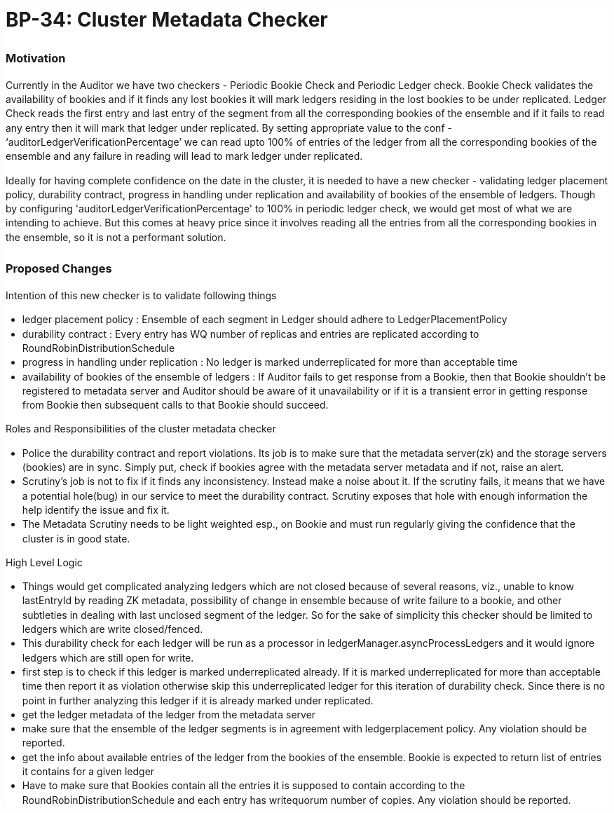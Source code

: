 # BP-34: Cluster Metadata Checker

### Motivation

Currently in the Auditor we have two checkers - Periodic Bookie Check and Periodic Ledger check. Bookie Check validates the availability of bookies and if it finds any lost bookies it will mark ledgers residing in the lost bookies to be under replicated. Ledger Check reads the first entry and last entry of the segment from all the corresponding bookies of the ensemble and if it fails to read any entry then it will mark that ledger under replicated.  By setting appropriate value to the conf - ‘auditorLedgerVerificationPercentage’ we can read upto 100% of entries of the ledger from all the corresponding bookies of the ensemble and any failure in reading will lead to mark ledger under replicated.

Ideally for having complete confidence on the date in the cluster, it is needed to have a new checker - validating ledger placement policy, durability contract, progress in handling under replication and availability of bookies of the ensemble of ledgers. Though by configuring 'auditorLedgerVerificationPercentage' to 100% in periodic ledger check, we would get most of what we are intending to achieve. But this comes at heavy price since it involves reading all the entries from all the corresponding bookies in the ensemble, so it is not a performant solution.

### Proposed Changes

Intention of this new checker is to validate following things
  - ledger placement policy : Ensemble of each segment in Ledger should adhere to LedgerPlacementPolicy
  - durability contract : Every entry has WQ number of replicas and entries are replicated according to RoundRobinDistributionSchedule
  - progress in handling under replication : No ledger is marked underreplicated for more than acceptable time
  - availability of bookies of the ensemble of ledgers : If Auditor fails to get response from a Bookie, then that Bookie shouldn’t be registered to metadata server and Auditor should be aware of it unavailability or if it is a transient error in getting response from Bookie then subsequent calls to that Bookie should succeed.

Roles and Responsibilities of the cluster metadata checker
  - Police the durability contract and report violations. Its job is to make sure that the metadata server(zk) and the storage servers (bookies) are in sync. Simply put, check if bookies agree with the metadata server metadata and if not, raise an alert.
  - Scrutiny’s job is not to fix if it finds any inconsistency. Instead make a noise about it. If the scrutiny fails, it means that we have a potential hole(bug) in our service to meet the durability contract. Scrutiny exposes that hole with enough information the help identify the issue and fix it.
  - The Metadata Scrutiny needs to be light weighted esp., on Bookie and must run regularly giving the confidence that the cluster is in good state.

High Level Logic
  - Things would get complicated analyzing ledgers which are not closed because of several reasons, viz., unable to know lastEntryId by reading ZK metadata, possibility of change in ensemble because of write failure to a bookie, and other subtleties in dealing with last unclosed segment of the ledger. So for the sake of simplicity this checker should be limited to ledgers which are write closed/fenced.
  - This durability check for each ledger will be run as a processor in ledgerManager.asyncProcessLedgers and it would ignore ledgers which are still open for write.
  - first step is to check if this ledger is marked underreplicated already. If it is marked underreplicated for more than acceptable time then report it as violation otherwise skip this underreplicated ledger for this iteration of durability check. Since there is no point in further analyzing this ledger if it is already marked under replicated.
  - get the ledger metadata of the ledger from the metadata server
  - make sure that the ensemble of the ledger segments is in agreement with ledgerplacement policy. Any violation should be reported.
  - get the info about available entries of the ledger from the bookies of the ensemble. Bookie is expected to return list of entries it contains for a given ledger
  - Have to make sure that Bookies contain all the entries it is supposed to contain according to the RoundRobinDistributionSchedule and each entry has writequorum number of copies. Any violation should be reported.